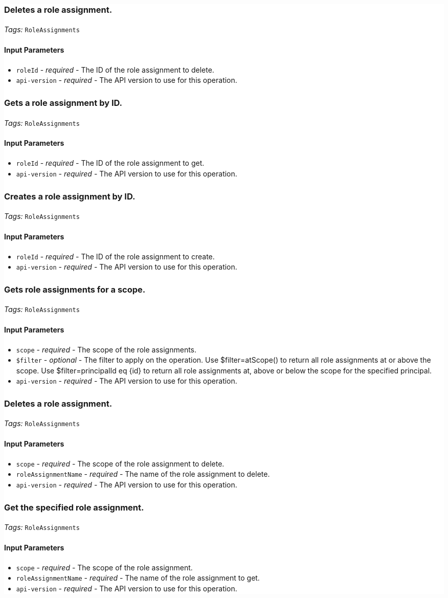 ### Deletes a role assignment.

*Tags:* `RoleAssignments`

#### Input Parameters
* `roleId` - _required_ - The ID of the role assignment to delete.
* `api-version` - _required_ - The API version to use for this operation.

### Gets a role assignment by ID.

*Tags:* `RoleAssignments`

#### Input Parameters
* `roleId` - _required_ - The ID of the role assignment to get.
* `api-version` - _required_ - The API version to use for this operation.

### Creates a role assignment by ID.

*Tags:* `RoleAssignments`

#### Input Parameters
* `roleId` - _required_ - The ID of the role assignment to create.
* `api-version` - _required_ - The API version to use for this operation.

### Gets role assignments for a scope.

*Tags:* `RoleAssignments`

#### Input Parameters
* `scope` - _required_ - The scope of the role assignments.
* `$filter` - _optional_ - The filter to apply on the operation. Use $filter=atScope() to return all role assignments at or above the scope. Use $filter=principalId eq {id} to return all role assignments at, above or below the scope for the specified principal.
* `api-version` - _required_ - The API version to use for this operation.

### Deletes a role assignment.

*Tags:* `RoleAssignments`

#### Input Parameters
* `scope` - _required_ - The scope of the role assignment to delete.
* `roleAssignmentName` - _required_ - The name of the role assignment to delete.
* `api-version` - _required_ - The API version to use for this operation.

### Get the specified role assignment.

*Tags:* `RoleAssignments`

#### Input Parameters
* `scope` - _required_ - The scope of the role assignment.
* `roleAssignmentName` - _required_ - The name of the role assignment to get.
* `api-version` - _required_ - The API version to use for this operation.
